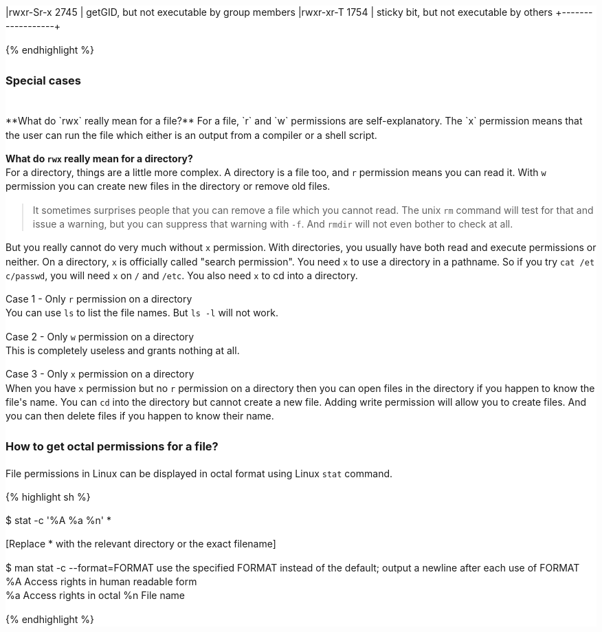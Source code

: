 |rwxr-Sr-x    2745 | getGID, but not executable by group members
|rwxr-xr-T    1754 | sticky bit, but not executable by others
+------------------+

{% endhighlight %}

### Special cases  
<br>
**What do `rwx` really mean for a file?**  
For a file, `r` and `w` permissions are self-explanatory. The `x` permission means that the user can run the file which either is an output from a compiler or a shell script. 

**What do `rwx` really mean for a directory?**  
For a directory, things are a little more complex. A directory is a file too, and `r` permission means you can read it. With `w` permission you can create new files in the directory or remove old files.   

> It sometimes surprises people that you can remove a file which you cannot read. The unix `rm` command will test for that and issue a warning, but you can suppress that warning with `-f`. And `rmdir` will not even bother to check at all.  

But you really cannot do very much without `x` permission. With directories, you usually have both read and execute permissions or neither. On a directory, `x` is officially called "search permission". You need `x` to use a directory in a pathname. So if you try `cat /etc/passwd`, you will need `x` on `/` and `/etc`. You also need `x` to cd into a directory.   

Case 1 - Only `r` permission on a directory  
You can use `ls` to list the file names. But `ls -l` will not work. 

Case 2 - Only `w` permission on a directory  
This is completely useless and grants nothing at all.

Case 3 - Only `x` permission on a directory  
When you have `x` permission but no `r` permission on a directory then you can open files in the directory if you happen to know the file's name. You can `cd` into the directory but cannot create a new file. Adding write permission will allow you to create files. And you can then delete files if you happen to know their name.

### How to get octal permissions for a file?

File permissions in Linux can be displayed in octal format using Linux `stat` command. 

{% highlight sh %}

$ stat -c '%A %a %n' *

[Replace * with the relevant directory or the exact filename]

$ man stat
-c  --format=FORMAT
             use  the  specified  FORMAT instead of the default; output a newline after
            each use of FORMAT
%A  Access rights in human readable form          
%a  Access rights in octal
%n  File name

{% endhighlight %}
